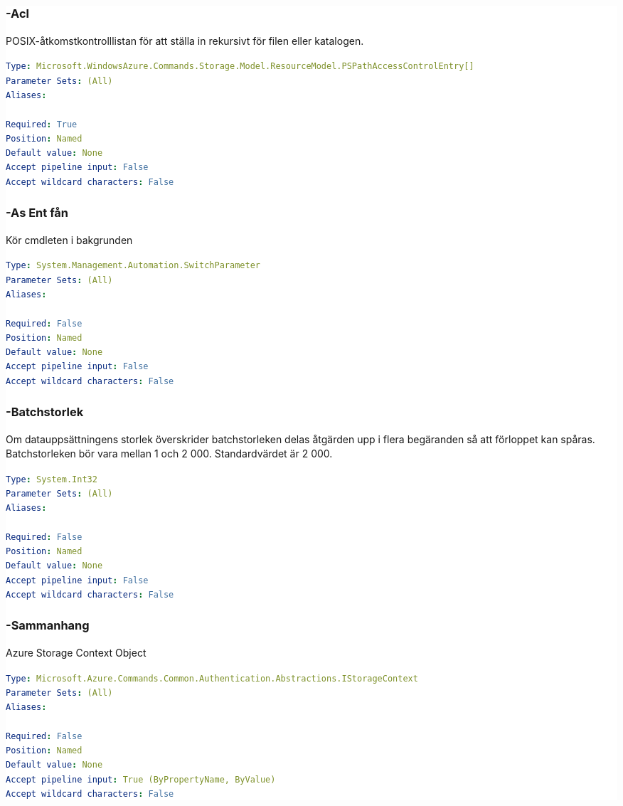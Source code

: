 ### -Acl
POSIX-åtkomstkontrolllistan för att ställa in rekursivt för filen eller katalogen.

```yaml
Type: Microsoft.WindowsAzure.Commands.Storage.Model.ResourceModel.PSPathAccessControlEntry[]
Parameter Sets: (All)
Aliases:

Required: True
Position: Named
Default value: None
Accept pipeline input: False
Accept wildcard characters: False
```

### -As Ent fån
Kör cmdleten i bakgrunden

```yaml
Type: System.Management.Automation.SwitchParameter
Parameter Sets: (All)
Aliases:

Required: False
Position: Named
Default value: None
Accept pipeline input: False
Accept wildcard characters: False
```

### -Batchstorlek
Om datauppsättningens storlek överskrider batchstorleken delas åtgärden upp i flera begäranden så att förloppet kan spåras.
Batchstorleken bör vara mellan 1 och 2 000.
Standardvärdet är 2 000.

```yaml
Type: System.Int32
Parameter Sets: (All)
Aliases:

Required: False
Position: Named
Default value: None
Accept pipeline input: False
Accept wildcard characters: False
```

### -Sammanhang
Azure Storage Context Object

```yaml
Type: Microsoft.Azure.Commands.Common.Authentication.Abstractions.IStorageContext
Parameter Sets: (All)
Aliases:

Required: False
Position: Named
Default value: None
Accept pipeline input: True (ByPropertyName, ByValue)
Accept wildcard characters: False
```
